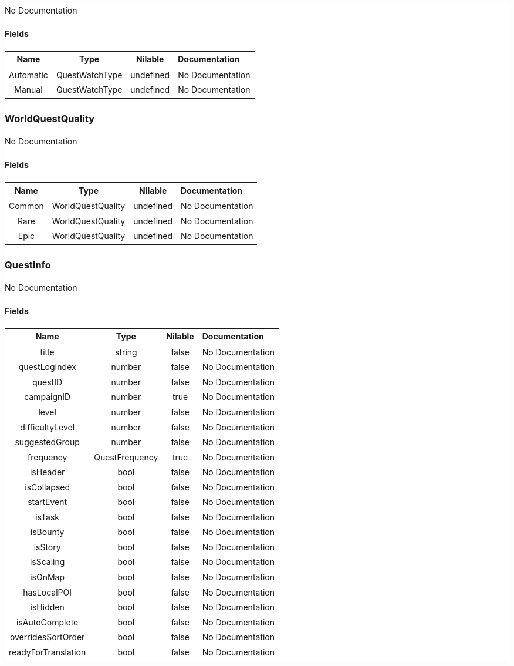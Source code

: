 No Documentation

#### Fields
|Name|Type|Nilable|Documentation|
|:---:|:---:|:---:|:---|
|Automatic|QuestWatchType|undefined|No Documentation|
|Manual|QuestWatchType|undefined|No Documentation|
### WorldQuestQuality

No Documentation

#### Fields
|Name|Type|Nilable|Documentation|
|:---:|:---:|:---:|:---|
|Common|WorldQuestQuality|undefined|No Documentation|
|Rare|WorldQuestQuality|undefined|No Documentation|
|Epic|WorldQuestQuality|undefined|No Documentation|
### QuestInfo

No Documentation

#### Fields
|Name|Type|Nilable|Documentation|
|:---:|:---:|:---:|:---|
|title|string|false|No Documentation|
|questLogIndex|number|false|No Documentation|
|questID|number|false|No Documentation|
|campaignID|number|true|No Documentation|
|level|number|false|No Documentation|
|difficultyLevel|number|false|No Documentation|
|suggestedGroup|number|false|No Documentation|
|frequency|QuestFrequency|true|No Documentation|
|isHeader|bool|false|No Documentation|
|isCollapsed|bool|false|No Documentation|
|startEvent|bool|false|No Documentation|
|isTask|bool|false|No Documentation|
|isBounty|bool|false|No Documentation|
|isStory|bool|false|No Documentation|
|isScaling|bool|false|No Documentation|
|isOnMap|bool|false|No Documentation|
|hasLocalPOI|bool|false|No Documentation|
|isHidden|bool|false|No Documentation|
|isAutoComplete|bool|false|No Documentation|
|overridesSortOrder|bool|false|No Documentation|
|readyForTranslation|bool|false|No Documentation|